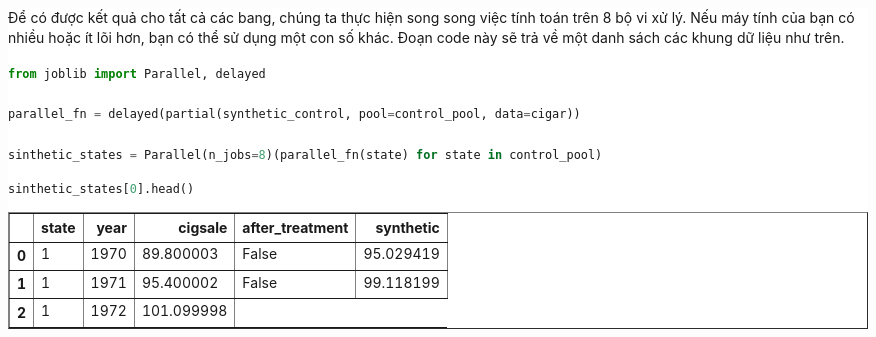 

Để có được kết quả cho tất cả các bang, chúng ta thực hiện song song việc tính toán trên 8 bộ vi xử lý. Nếu máy tính của bạn có nhiều hoặc ít lõi hơn, bạn có thể sử dụng một con số khác. Đoạn code này sẽ trả về một danh sách các khung dữ liệu như trên.


```python
from joblib import Parallel, delayed

parallel_fn = delayed(partial(synthetic_control, pool=control_pool, data=cigar))

sinthetic_states = Parallel(n_jobs=8)(parallel_fn(state) for state in control_pool)
```


```python
sinthetic_states[0].head()
```




<div>
<style scoped>
    .dataframe tbody tr th:only-of-type {
        vertical-align: middle;
    }

    .dataframe tbody tr th {
        vertical-align: top;
    }

    .dataframe thead th {
        text-align: right;
    }
</style>
<table border="1" class="dataframe">
  <thead>
    <tr style="text-align: right;">
      <th></th>
      <th>state</th>
      <th>year</th>
      <th>cigsale</th>
      <th>after_treatment</th>
      <th>synthetic</th>
    </tr>
  </thead>
  <tbody>
    <tr>
      <th>0</th>
      <td>1</td>
      <td>1970</td>
      <td>89.800003</td>
      <td>False</td>
      <td>95.029419</td>
    </tr>
    <tr>
      <th>1</th>
      <td>1</td>
      <td>1971</td>
      <td>95.400002</td>
      <td>False</td>
      <td>99.118199</td>
    </tr>
    <tr>
      <th>2</th>
      <td>1</td>
      <td>1972</td>
      <td>101.099998</td>